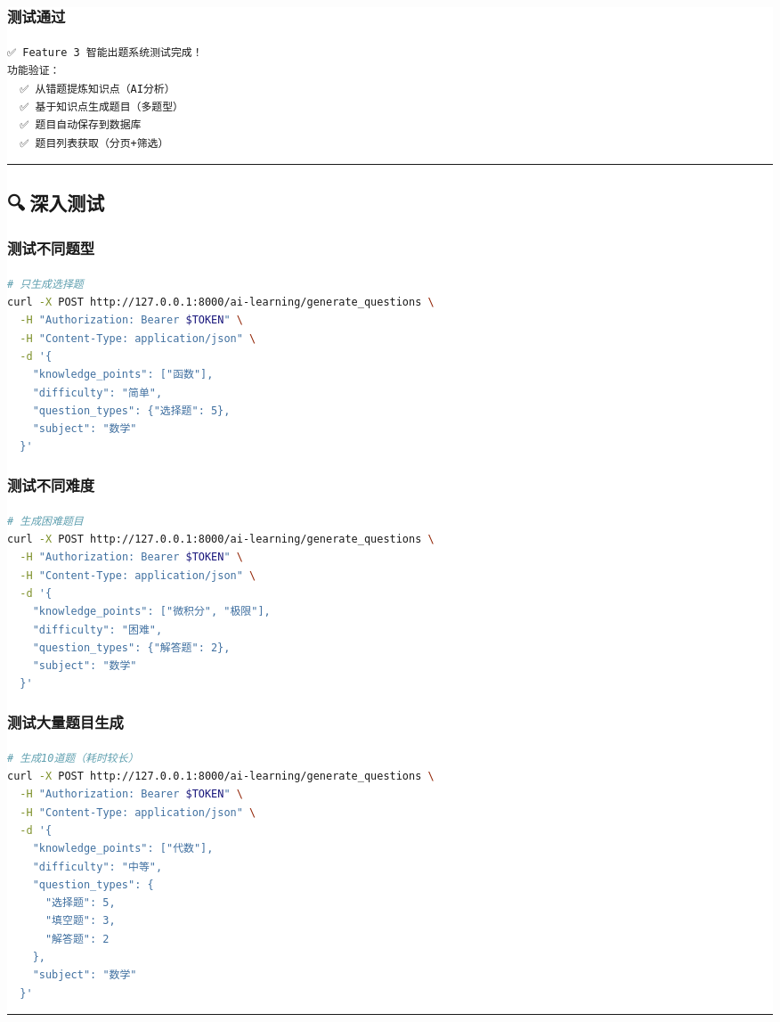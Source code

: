 ### 测试通过
```
✅ Feature 3 智能出题系统测试完成！
功能验证：
  ✅ 从错题提炼知识点（AI分析）
  ✅ 基于知识点生成题目（多题型）
  ✅ 题目自动保存到数据库
  ✅ 题目列表获取（分页+筛选）
```

---

## 🔍 深入测试

### 测试不同题型
```bash
# 只生成选择题
curl -X POST http://127.0.0.1:8000/ai-learning/generate_questions \
  -H "Authorization: Bearer $TOKEN" \
  -H "Content-Type: application/json" \
  -d '{
    "knowledge_points": ["函数"],
    "difficulty": "简单",
    "question_types": {"选择题": 5},
    "subject": "数学"
  }'
```

### 测试不同难度
```bash
# 生成困难题目
curl -X POST http://127.0.0.1:8000/ai-learning/generate_questions \
  -H "Authorization: Bearer $TOKEN" \
  -H "Content-Type: application/json" \
  -d '{
    "knowledge_points": ["微积分", "极限"],
    "difficulty": "困难",
    "question_types": {"解答题": 2},
    "subject": "数学"
  }'
```

### 测试大量题目生成
```bash
# 生成10道题（耗时较长）
curl -X POST http://127.0.0.1:8000/ai-learning/generate_questions \
  -H "Authorization: Bearer $TOKEN" \
  -H "Content-Type: application/json" \
  -d '{
    "knowledge_points": ["代数"],
    "difficulty": "中等",
    "question_types": {
      "选择题": 5,
      "填空题": 3,
      "解答题": 2
    },
    "subject": "数学"
  }'
```

---